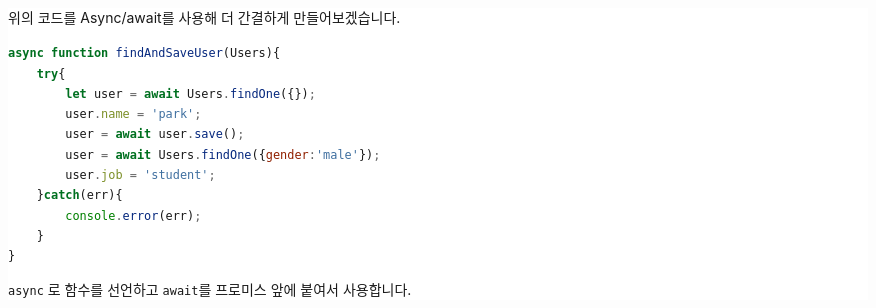 위의 코드를 Async/await를 사용해 더 간결하게 만들어보겠습니다.

```javascript
async function findAndSaveUser(Users){
	try{
    	let user = await Users.findOne({});
        user.name = 'park';
        user = await user.save();
        user = await Users.findOne({gender:'male'});
        user.job = 'student';
    }catch(err){
        console.error(err);
    }
}
```

`async` 로 함수를 선언하고 `await`를 프로미스 앞에 붙여서 사용합니다.